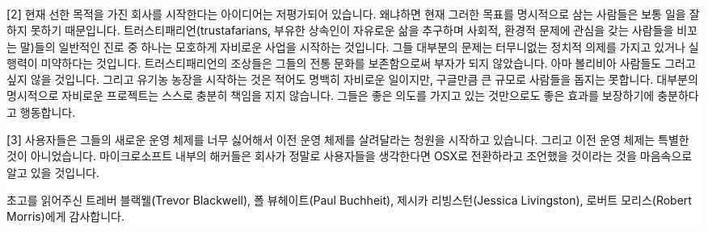 [2] 현재 선한 목적을 가진 회사를 시작한다는 아이디어는 저평가되어 있습니다. 왜냐하면 현재 그러한 목표를 명시적으로 삼는 사람들은 보통 일을 잘하지 못하기 때문입니다.
트러스티패리언(trustafarians, 부유한 상속인이 자유로운 삶을 추구하며 사회적, 환경적 문제에 관심을 갖는 사람들을 비꼬는 말)들의 일반적인 진로 중 하나는 모호하게 자비로운 사업을 시작하는 것입니다. 그들 대부분의 문제는 터무니없는 정치적 의제를 가지고 있거나 실행력이 미약하다는 것입니다. 트러스티패리언의 조상들은 그들의 전통 문화를 보존함으로써 부자가 되지 않았습니다. 아마 볼리비아 사람들도 그러고 싶지 않을 것입니다. 그리고 유기농 농장을 시작하는 것은 적어도 명백히 자비로운 일이지만, 구글만큼 큰 규모로 사람들을 돕지는 못합니다.
대부분의 명시적으로 자비로운 프로젝트는 스스로 충분히 책임을 지지 않습니다. 그들은 좋은 의도를 가지고 있는 것만으로도 좋은 효과를 보장하기에 충분하다고 행동합니다.

[3] 사용자들은 그들의 새로운 운영 체제를 너무 싫어해서 이전 운영 체제를 살려달라는 청원을 시작하고 있습니다. 그리고 이전 운영 체제는 특별한 것이 아니었습니다. 마이크로소프트 내부의 해커들은 회사가 정말로 사용자들을 생각한다면 OSX로 전환하라고 조언했을 것이라는 것을 마음속으로 알고 있을 것입니다.

초고를 읽어주신 트레버 블랙웰(Trevor Blackwell), 폴 뷰헤이트(Paul Buchheit), 제시카 리빙스턴(Jessica Livingston), 로버트 모리스(Robert Morris)에게 감사합니다.